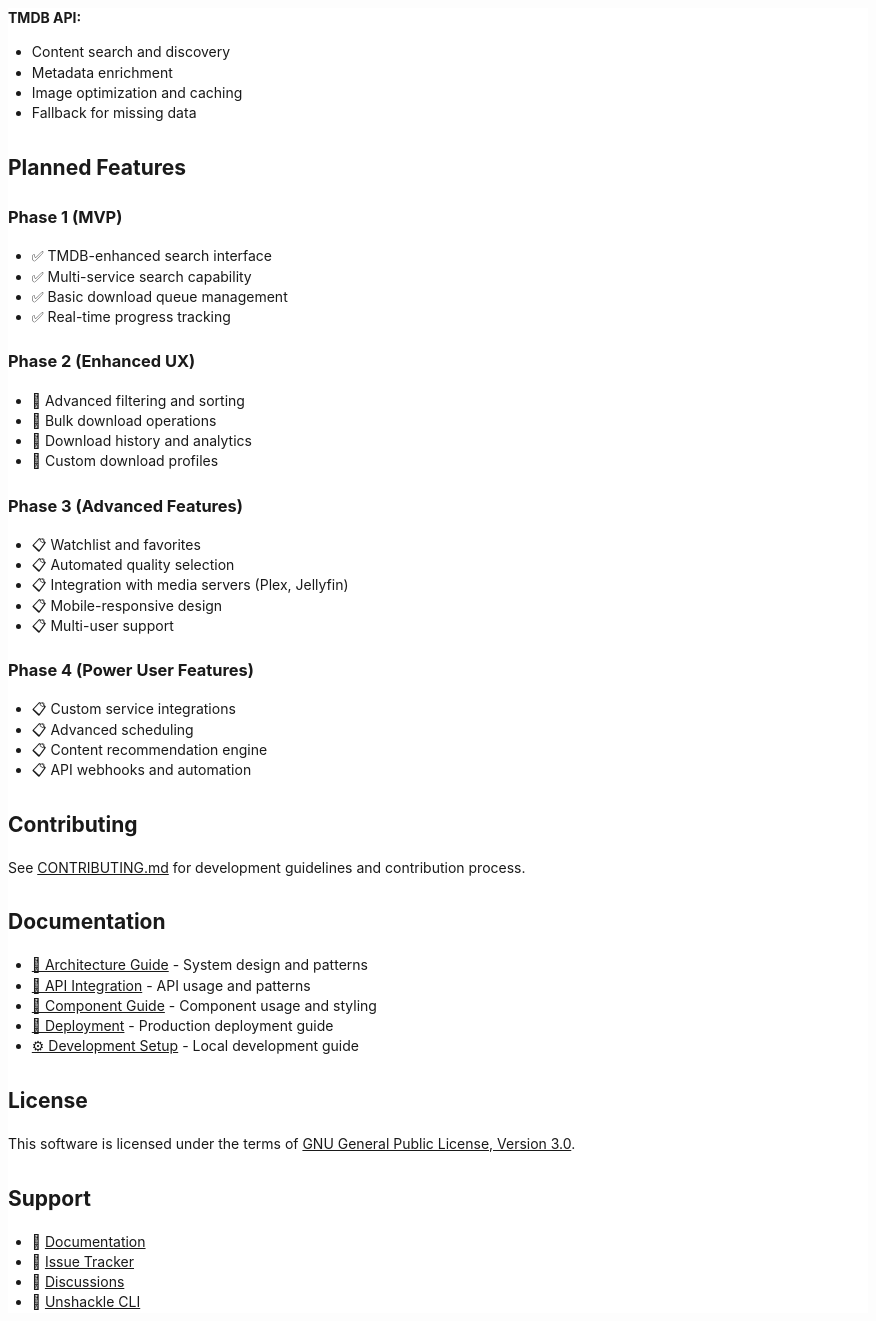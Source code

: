 **TMDB API:**
- Content search and discovery
- Metadata enrichment
- Image optimization and caching
- Fallback for missing data

## Planned Features

### Phase 1 (MVP)
- ✅ TMDB-enhanced search interface
- ✅ Multi-service search capability
- ✅ Basic download queue management
- ✅ Real-time progress tracking

### Phase 2 (Enhanced UX)
- 🔄 Advanced filtering and sorting
- 🔄 Bulk download operations
- 🔄 Download history and analytics
- 🔄 Custom download profiles

### Phase 3 (Advanced Features)
- 📋 Watchlist and favorites
- 📋 Automated quality selection
- 📋 Integration with media servers (Plex, Jellyfin)
- 📋 Mobile-responsive design
- 📋 Multi-user support

### Phase 4 (Power User Features)
- 📋 Custom service integrations
- 📋 Advanced scheduling
- 📋 Content recommendation engine
- 📋 API webhooks and automation

## Contributing

See [CONTRIBUTING.md](docs/CONTRIBUTING.md) for development guidelines and contribution process.

## Documentation

- [📐 Architecture Guide](docs/ARCHITECTURE.md) - System design and patterns
- [🔌 API Integration](docs/API_INTEGRATION.md) - API usage and patterns
- [🧩 Component Guide](docs/COMPONENT_GUIDE.md) - Component usage and styling
- [🚀 Deployment](docs/DEPLOYMENT.md) - Production deployment guide
- [⚙️ Development Setup](docs/DEVELOPMENT.md) - Local development guide

## License

This software is licensed under the terms of [GNU General Public License, Version 3.0](LICENSE).

## Support

- 📖 [Documentation](docs/)
- 🐛 [Issue Tracker](https://github.com/unshackle-dl/unshackle-ui/issues)
- 💬 [Discussions](https://github.com/unshackle-dl/unshackle-ui/discussions)
- 🔗 [Unshackle CLI](https://github.com/unshackle-dl/unshackle)
